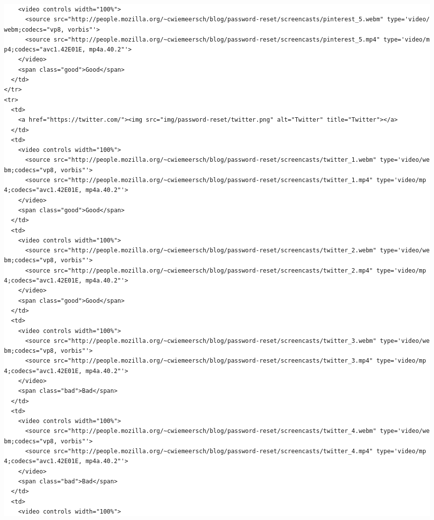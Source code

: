         <video controls width="100%">
          <source src="http://people.mozilla.org/~cwiemeersch/blog/password-reset/screencasts/pinterest_5.webm" type='video/webm;codecs="vp8, vorbis"'>
          <source src="http://people.mozilla.org/~cwiemeersch/blog/password-reset/screencasts/pinterest_5.mp4" type='video/mp4;codecs="avc1.42E01E, mp4a.40.2"'>
        </video>
        <span class="good">Good</span>
      </td>
    </tr>
    <tr>
      <td>
        <a href="https://twitter.com/"><img src="img/password-reset/twitter.png" alt="Twitter" title="Twitter"></a>
      </td>
      <td>
        <video controls width="100%">
          <source src="http://people.mozilla.org/~cwiemeersch/blog/password-reset/screencasts/twitter_1.webm" type='video/webm;codecs="vp8, vorbis"'>
          <source src="http://people.mozilla.org/~cwiemeersch/blog/password-reset/screencasts/twitter_1.mp4" type='video/mp4;codecs="avc1.42E01E, mp4a.40.2"'>
        </video>
        <span class="good">Good</span>
      </td>
      <td>
        <video controls width="100%">
          <source src="http://people.mozilla.org/~cwiemeersch/blog/password-reset/screencasts/twitter_2.webm" type='video/webm;codecs="vp8, vorbis"'>
          <source src="http://people.mozilla.org/~cwiemeersch/blog/password-reset/screencasts/twitter_2.mp4" type='video/mp4;codecs="avc1.42E01E, mp4a.40.2"'>
        </video>
        <span class="good">Good</span>
      </td>
      <td>
        <video controls width="100%">
          <source src="http://people.mozilla.org/~cwiemeersch/blog/password-reset/screencasts/twitter_3.webm" type='video/webm;codecs="vp8, vorbis"'>
          <source src="http://people.mozilla.org/~cwiemeersch/blog/password-reset/screencasts/twitter_3.mp4" type='video/mp4;codecs="avc1.42E01E, mp4a.40.2"'>
        </video>
        <span class="bad">Bad</span>
      </td>
      <td>
        <video controls width="100%">
          <source src="http://people.mozilla.org/~cwiemeersch/blog/password-reset/screencasts/twitter_4.webm" type='video/webm;codecs="vp8, vorbis"'>
          <source src="http://people.mozilla.org/~cwiemeersch/blog/password-reset/screencasts/twitter_4.mp4" type='video/mp4;codecs="avc1.42E01E, mp4a.40.2"'>
        </video>
        <span class="bad">Bad</span>
      </td>
      <td>
        <video controls width="100%">
